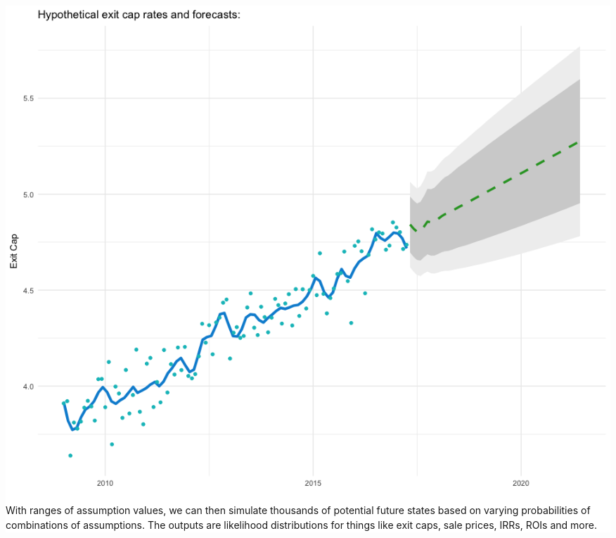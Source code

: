 ![](README_files/figure-markdown_github/unnamed-chunk-1-1.png)

With ranges of assumption values, we can then simulate thousands of potential future states based on varying probabilities of combinations of assumptions. The outputs are likelihood distributions for things like exit caps, sale prices, IRRs, ROIs and more.
